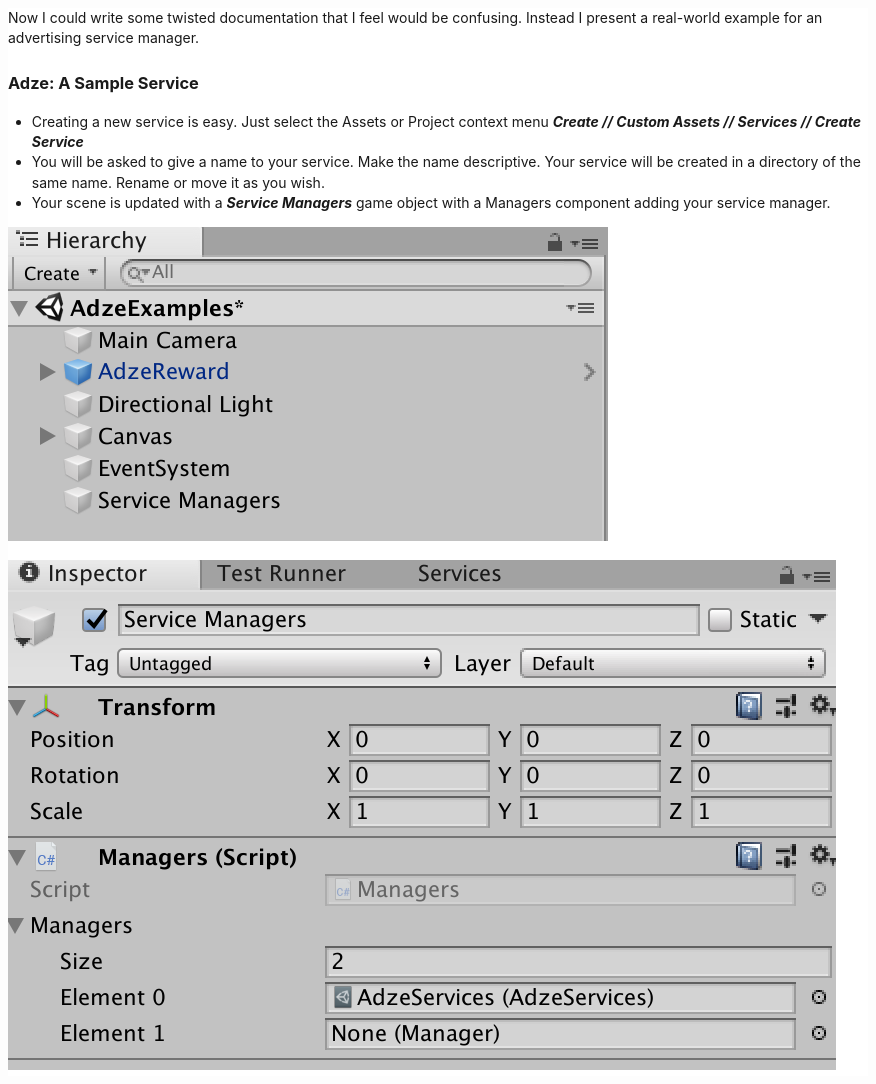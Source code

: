 Now I could write some twisted documentation that I feel would be confusing. Instead I present a real-world example for an advertising service manager.

### Adze: A Sample Service
* Creating a new service is easy. Just select the Assets or Project context menu ***Create // Custom Assets // Services // Create Service***
* You will be asked to give a name to your service. Make the name descriptive. Your service will be created in a directory of the same name. Rename or move it as you wish.
* Your scene is updated with a ***Service Managers*** game object with a Managers component adding your service manager.

![Service Managers GameObject](ServiceManagerInHierarchy.png)

![Service Managers GameObject with Managers component filled](ServiceManagerInInspector.png)
